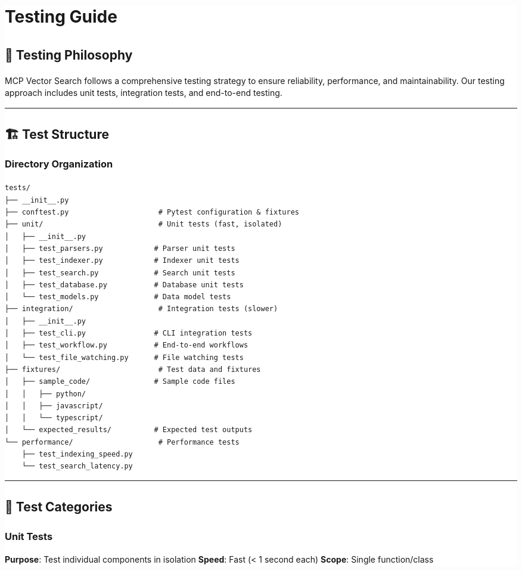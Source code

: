 # Testing Guide

## 🎯 Testing Philosophy

MCP Vector Search follows a comprehensive testing strategy to ensure reliability, performance, and maintainability. Our testing approach includes unit tests, integration tests, and end-to-end testing.

---

## 🏗️ Test Structure

### Directory Organization
```
tests/
├── __init__.py
├── conftest.py                     # Pytest configuration & fixtures
├── unit/                           # Unit tests (fast, isolated)
│   ├── __init__.py
│   ├── test_parsers.py            # Parser unit tests
│   ├── test_indexer.py            # Indexer unit tests
│   ├── test_search.py             # Search unit tests
│   ├── test_database.py           # Database unit tests
│   └── test_models.py             # Data model tests
├── integration/                    # Integration tests (slower)
│   ├── __init__.py
│   ├── test_cli.py                # CLI integration tests
│   ├── test_workflow.py           # End-to-end workflows
│   └── test_file_watching.py      # File watching tests
├── fixtures/                       # Test data and fixtures
│   ├── sample_code/               # Sample code files
│   │   ├── python/
│   │   ├── javascript/
│   │   └── typescript/
│   └── expected_results/          # Expected test outputs
└── performance/                    # Performance tests
    ├── test_indexing_speed.py
    └── test_search_latency.py
```

---

## 🧪 Test Categories

### Unit Tests
**Purpose**: Test individual components in isolation
**Speed**: Fast (< 1 second each)
**Scope**: Single function/class
